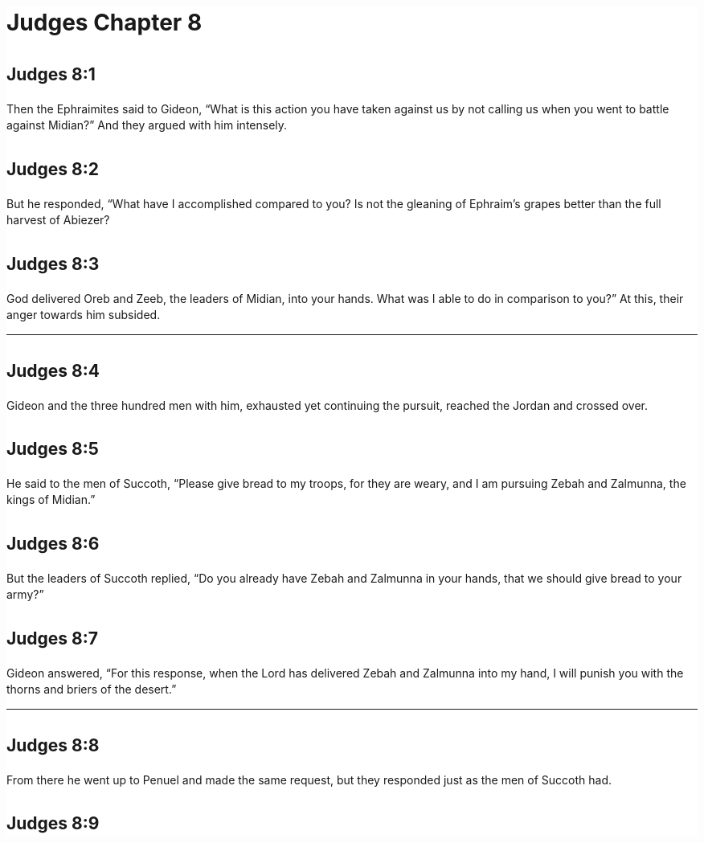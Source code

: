# Judges Chapter 8

## Judges 8:1

Then the Ephraimites said to Gideon, “What is this action you have taken against us by not calling us when you went to battle against Midian?” And they argued with him intensely.

## Judges 8:2

But he responded, “What have I accomplished compared to you? Is not the gleaning of Ephraim’s grapes better than the full harvest of Abiezer?

## Judges 8:3

God delivered Oreb and Zeeb, the leaders of Midian, into your hands. What was I able to do in comparison to you?” At this, their anger towards him subsided.

---

## Judges 8:4

Gideon and the three hundred men with him, exhausted yet continuing the pursuit, reached the Jordan and crossed over.

## Judges 8:5

He said to the men of Succoth, “Please give bread to my troops, for they are weary, and I am pursuing Zebah and Zalmunna, the kings of Midian.”

## Judges 8:6

But the leaders of Succoth replied, “Do you already have Zebah and Zalmunna in your hands, that we should give bread to your army?”

## Judges 8:7

Gideon answered, “For this response, when the Lord has delivered Zebah and Zalmunna into my hand, I will punish you with the thorns and briers of the desert.”

---

## Judges 8:8

From there he went up to Penuel and made the same request, but they responded just as the men of Succoth had.

## Judges 8:9
